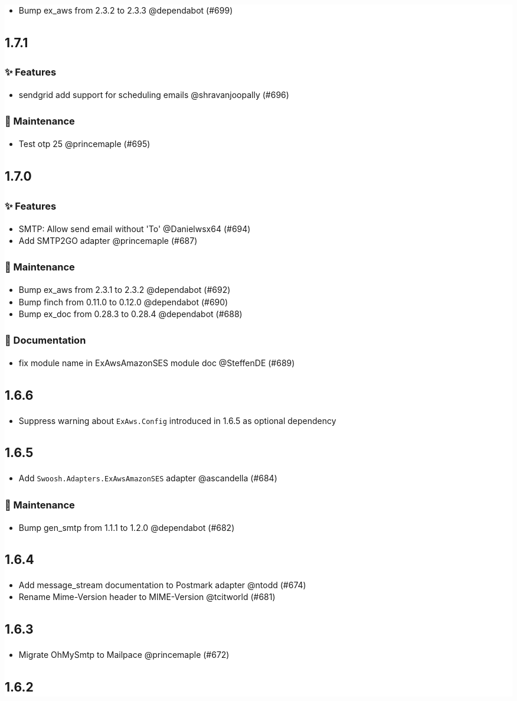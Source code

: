 - Bump ex\_aws from 2.3.2 to 2.3.3 @dependabot (#699)

## 1.7.1

### ✨ Features

- sendgrid add support for scheduling emails @shravanjoopally (#696)

### 🧰 Maintenance

- Test otp 25 @princemaple (#695)

## 1.7.0

### ✨ Features

- SMTP: Allow send email without 'To' @Danielwsx64 (#694)
- Add SMTP2GO adapter @princemaple (#687)

### 🧰 Maintenance

- Bump ex\_aws from 2.3.1 to 2.3.2 @dependabot (#692)
- Bump finch from 0.11.0 to 0.12.0 @dependabot (#690)
- Bump ex\_doc from 0.28.3 to 0.28.4 @dependabot (#688)

### 📝 Documentation

- fix module name in ExAwsAmazonSES module doc @SteffenDE (#689)

## 1.6.6

- Suppress warning about `ExAws.Config` introduced in 1.6.5 as optional dependency

## 1.6.5

- Add `Swoosh.Adapters.ExAwsAmazonSES` adapter @ascandella (#684)

### 🧰 Maintenance

- Bump gen_smtp from 1.1.1 to 1.2.0 @dependabot (#682)

## 1.6.4

- Add message_stream documentation to Postmark adapter @ntodd (#674)
- Rename Mime-Version header to MIME-Version @tcitworld (#681)

## 1.6.3

- Migrate OhMySmtp to Mailpace @princemaple (#672)

## 1.6.2
